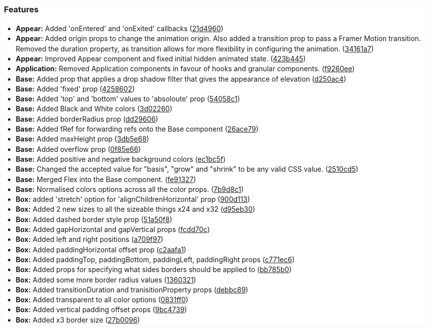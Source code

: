 ### Features

* **Appear:** Added 'onEntered' and 'onExited' callbacks ([21d4960](https://github.com/xeoneux/postshape/commit/21d4960b1a38bf5558e8261df116e57a298cbb8a))
* **Appear:** Added origin props to change the animation origin. Also added a transition prop to pass a Framer Motion transition. Removed the duration property, as transition allows for more flexibility in configuring the animation. ([34161a7](https://github.com/xeoneux/postshape/commit/34161a72be87cbeb204e2535ca0306c7eba1a5ff))
* **Appear:** Improved Appear component and fixed initial hidden animated state. ([423b445](https://github.com/xeoneux/postshape/commit/423b44510d3869190652e962fdd211717ba45ce1))
* **Application:** Removed Application components in favour of hooks and granular components. ([f9260ee](https://github.com/xeoneux/postshape/commit/f9260ee58002362359f98ff1b469e41cc0ec91b1))
* **Base:** Added  prop that applies a drop shadow filter that gives the appearance of elevation ([d250ac4](https://github.com/xeoneux/postshape/commit/d250ac41137c85d2f1bbcc981591be49d1b3b6e5))
* **Base:** Added 'fixed' prop ([4258602](https://github.com/xeoneux/postshape/commit/4258602e3f234a012865165a4c16a6bb9d037558))
* **Base:** Added 'top' and 'bottom' values to 'absoloute' prop ([54058c1](https://github.com/xeoneux/postshape/commit/54058c16c85d6d0cfbdd64c5e5442b609ed294f6))
* **Base:** Added Black and White colors ([3d02260](https://github.com/xeoneux/postshape/commit/3d0226020a49873c0901d43acad84e9fae667863))
* **Base:** Added borderRadius prop ([dd29606](https://github.com/xeoneux/postshape/commit/dd296065b1b184b7e1d81cff5f5c4749b751db48))
* **Base:** Added fRef for forwarding refs onto the Base component ([26ace79](https://github.com/xeoneux/postshape/commit/26ace79adfb154e90f5cc0c17d69fa878fed47e6))
* **Base:** Added maxHeight prop ([3db5e68](https://github.com/xeoneux/postshape/commit/3db5e68b96174d7de82ba22d9709951d7a880154))
* **Base:** Added overflow prop ([0f85e66](https://github.com/xeoneux/postshape/commit/0f85e6604c62d525a1a0903231c48556a738812e))
* **Base:** Added positive and negative background colors ([ec1bc5f](https://github.com/xeoneux/postshape/commit/ec1bc5f0837ca6a4e00575d5bd34ec8e982c4c91))
* **Base:** Changed the accepted value for "basis", "grow" and "shrink" to be any valid CSS value. ([2510cd5](https://github.com/xeoneux/postshape/commit/2510cd5278f6c5770d1d843a5cbb9038c66037f1))
* **Base:** Merged Flex into the Base component. ([fe91327](https://github.com/xeoneux/postshape/commit/fe9132737d1ea77f89fde79468da3bb92129b1f8))
* **Base:** Normalised colors options across all the color props. ([7b9d8c1](https://github.com/xeoneux/postshape/commit/7b9d8c13a8bec140718964c00128430beefba7e5))
* **Box:** added 'stretch' option for 'alignChildrenHorizontal' prop ([900d113](https://github.com/xeoneux/postshape/commit/900d1134d43e2dd8ab31704c57a7a96e7fa59bdc))
* **Box:** Added 2 new sizes to all the sizeable things x24 and x32 ([d95eb30](https://github.com/xeoneux/postshape/commit/d95eb30352cb87b745a8f105555bec0c940e3224))
* **Box:** Added dashed border style prop ([51a50f8](https://github.com/xeoneux/postshape/commit/51a50f8d3c14c75bd29b97af06e43d5e90228a32))
* **Box:** Added gapHorizontal and gapVertical props ([fcdd70c](https://github.com/xeoneux/postshape/commit/fcdd70ced2dcd199d4c89ab48e7ecf971026f050))
* **Box:** Added left and right positions ([a709f97](https://github.com/xeoneux/postshape/commit/a709f97d6b7457335b1ea51766d5b2ed9d4ad5b8))
* **Box:** Added paddingHorizontal offset prop ([c2aafa1](https://github.com/xeoneux/postshape/commit/c2aafa15252b63b444da6de1c4b0b5d76c02cb25))
* **Box:** Added paddingTop, paddingBottom, paddingLeft, paddingRight props ([c771ec6](https://github.com/xeoneux/postshape/commit/c771ec64de64b51445f8d639cf3c6bce444aa60f))
* **Box:** Added props for specifying what sides borders should be applied to ([bb785b0](https://github.com/xeoneux/postshape/commit/bb785b0d3ca463da035084018acdf17fac1f780e))
* **Box:** Added some more border radius values ([1360321](https://github.com/xeoneux/postshape/commit/13603213466880b6259aba50ea415b3c97c1f673))
* **Box:** Added transitionDuration and tranisitionProperty props ([debbc89](https://github.com/xeoneux/postshape/commit/debbc8926b46aa4b8cdd7dc517f267662df9f593))
* **Box:** Added transparent to all color options ([0831ff0](https://github.com/xeoneux/postshape/commit/0831ff00731a2c6c0e52b59f8274ac31dbef2ff9))
* **Box:** Added vertical padding offset props ([9bc4739](https://github.com/xeoneux/postshape/commit/9bc47397e2fc504a8cb2a7b4d6cbcb4b19225fa9))
* **Box:** Added x3 border size ([27b0096](https://github.com/xeoneux/postshape/commit/27b0096e44ef4a0deca63628d406257773a7cf78))